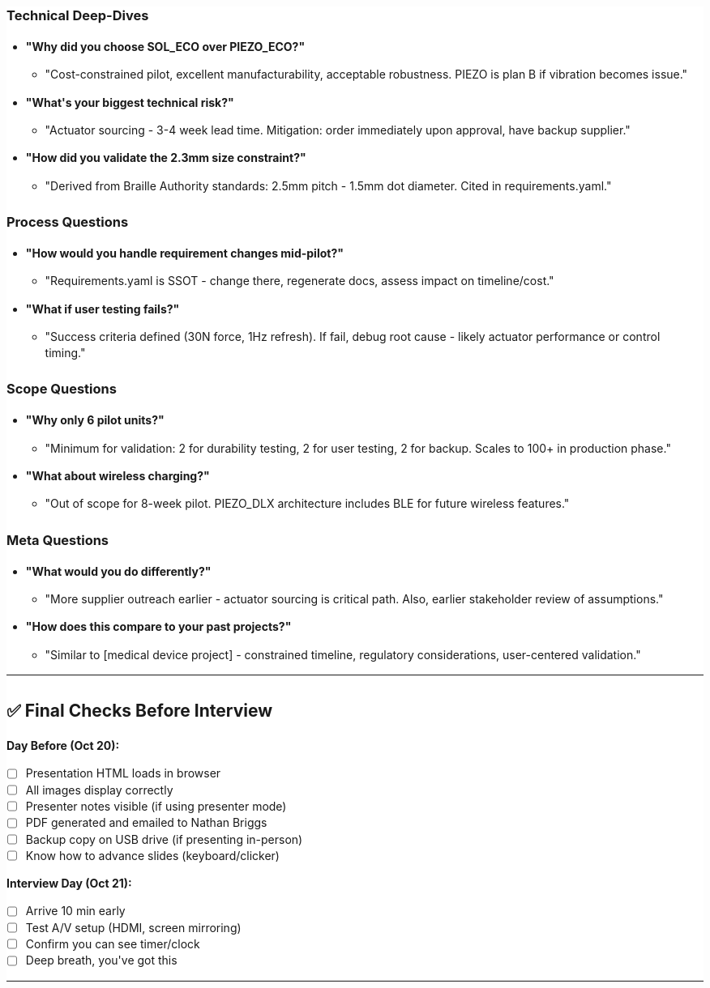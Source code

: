 ### Technical Deep-Dives
- **"Why did you choose SOL_ECO over PIEZO_ECO?"**
  - "Cost-constrained pilot, excellent manufacturability, acceptable robustness. PIEZO is plan B if vibration becomes issue."

- **"What's your biggest technical risk?"**
  - "Actuator sourcing - 3-4 week lead time. Mitigation: order immediately upon approval, have backup supplier."

- **"How did you validate the 2.3mm size constraint?"**
  - "Derived from Braille Authority standards: 2.5mm pitch - 1.5mm dot diameter. Cited in requirements.yaml."

### Process Questions
- **"How would you handle requirement changes mid-pilot?"**
  - "Requirements.yaml is SSOT - change there, regenerate docs, assess impact on timeline/cost."

- **"What if user testing fails?"**
  - "Success criteria defined (30N force, 1Hz refresh). If fail, debug root cause - likely actuator performance or control timing."

### Scope Questions
- **"Why only 6 pilot units?"**
  - "Minimum for validation: 2 for durability testing, 2 for user testing, 2 for backup. Scales to 100+ in production phase."

- **"What about wireless charging?"**
  - "Out of scope for 8-week pilot. PIEZO_DLX architecture includes BLE for future wireless features."

### Meta Questions
- **"What would you do differently?"**
  - "More supplier outreach earlier - actuator sourcing is critical path. Also, earlier stakeholder review of assumptions."

- **"How does this compare to your past projects?"**
  - "Similar to [medical device project] - constrained timeline, regulatory considerations, user-centered validation."

---

## ✅ Final Checks Before Interview

**Day Before (Oct 20):**
- [ ] Presentation HTML loads in browser
- [ ] All images display correctly
- [ ] Presenter notes visible (if using presenter mode)
- [ ] PDF generated and emailed to Nathan Briggs
- [ ] Backup copy on USB drive (if presenting in-person)
- [ ] Know how to advance slides (keyboard/clicker)

**Interview Day (Oct 21):**
- [ ] Arrive 10 min early
- [ ] Test A/V setup (HDMI, screen mirroring)
- [ ] Confirm you can see timer/clock
- [ ] Deep breath, you've got this

---